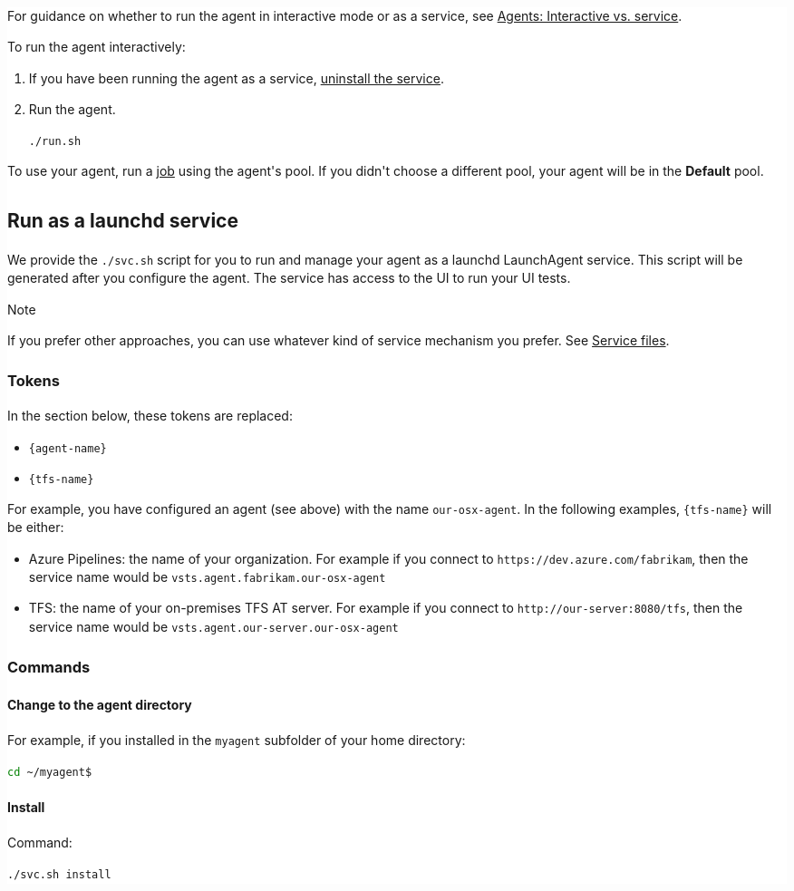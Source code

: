 For guidance on whether to run the agent in interactive mode or as a service, see [Agents: Interactive vs. service](agents.md#interactive-or-service).

To run the agent interactively:

1. If you have been running the agent as a service, [uninstall the service](#service_uninstall).

1. Run the agent.

   ```bash
   ./run.sh
   ```

To use your agent, run a [job](../process/phases.md) using the agent's pool.
If you didn't choose a different pool, your agent will be in the **Default** pool.

## Run as a launchd service

We provide the `./svc.sh` script for you to run and manage your agent as a launchd LaunchAgent service. This script will be generated after you configure the agent. The service has access to the UI to run your UI tests.

> [!NOTE]
> If you prefer other approaches, you can use whatever kind of service mechanism you prefer. See [Service files](#service-files).

### Tokens

In the section below, these tokens are replaced:

* `{agent-name}`

* `{tfs-name}`

For example, you have configured an agent (see above) with the name `our-osx-agent`. In the following examples, `{tfs-name}` will be either:

* Azure Pipelines: the name of your organization. For example if you connect to `https://dev.azure.com/fabrikam`, then the service name would be `vsts.agent.fabrikam.our-osx-agent`

* TFS: the name of your on-premises TFS AT server. For example if you connect to `http://our-server:8080/tfs`, then the service name would be `vsts.agent.our-server.our-osx-agent`

### Commands

#### Change to the agent directory

For example, if you installed in the `myagent` subfolder of your home directory:

```bash
cd ~/myagent$
```


#### Install

Command:

```bash
./svc.sh install
```
